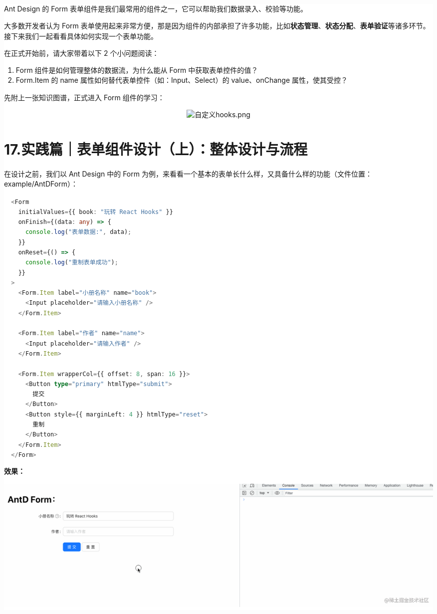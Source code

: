 
Ant Design 的 Form 表单组件是我们最常用的组件之一，它可以帮助我们数据录入、校验等功能。

大多数开发者认为 Form 表单使用起来非常方便，那是因为组件的内部承担了许多功能，比如**状态管理**、**状态分配**、**表单验证**等诸多环节。接下来我们一起看看具体如何实现一个表单功能。

在正式开始前，请大家带着以下 2 个小问题阅读：

1. Form 组件是如何管理整体的数据流，为什么能从 Form 中获取表单控件的值？
2. Form.Item 的 name 属性如何替代表单控件（如：Input、Select）的 value、onChange 属性，使其受控？ 

先附上一张知识图谱，正式进入 Form 组件的学习：

<p align=center><img src="https://p6-juejin.byteimg.com/tos-cn-i-k3u1fbpfcp/0ecb1d55dd3642148cbd8a2bba73ede2~tplv-k3u1fbpfcp-watermark.image?" alt="自定义hooks.png"  /></p>


# 17.实践篇｜表单组件设计（上）：整体设计与流程

在设计之前，我们以 Ant Design 中的 Form 为例，来看看一个基本的表单长什么样，又具备什么样的功能（文件位置：example/AntDForm）：

```ts
  <Form
    initialValues={{ book: "玩转 React Hooks" }}
    onFinish={(data: any) => {
      console.log("表单数据:", data);
    }}
    onReset={() => {
      console.log("重制表单成功");
    }}
  >
    <Form.Item label="小册名称" name="book">
      <Input placeholder="请输入小册名称" />
    </Form.Item>

    <Form.Item label="作者" name="name">
      <Input placeholder="请输入作者" />
    </Form.Item>

    <Form.Item wrapperCol={{ offset: 8, span: 16 }}>
      <Button type="primary" htmlType="submit">
        提交
      </Button>
      <Button style={{ marginLeft: 4 }} htmlType="reset">
        重制
      </Button>
    </Form.Item>
  </Form>
```

**效果：**

![img.gif](./images/fae772edb3d149c085793e99898e06b5~tplv-k3u1fbpfcp-watermark.image.png)
